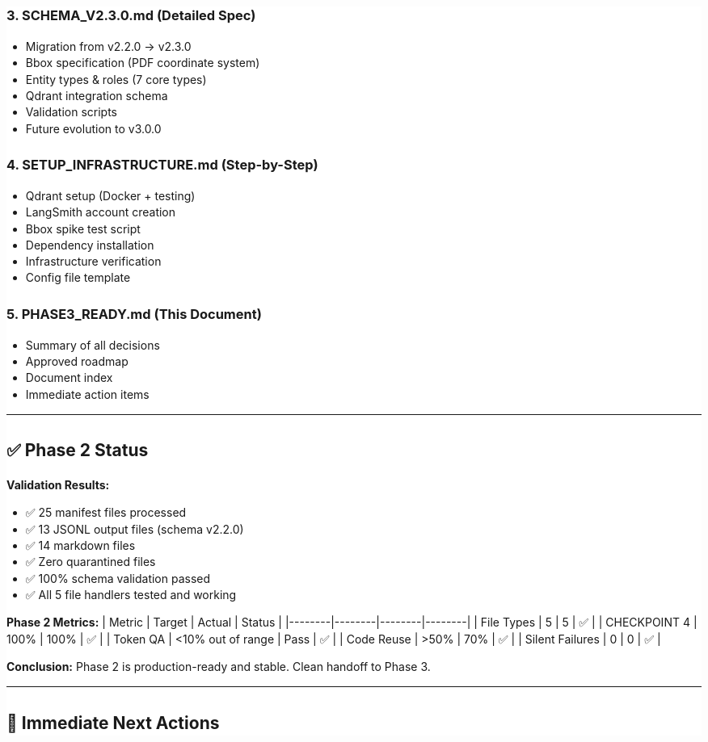 ### **3. SCHEMA_V2.3.0.md** (Detailed Spec)
- Migration from v2.2.0 → v2.3.0
- Bbox specification (PDF coordinate system)
- Entity types & roles (7 core types)
- Qdrant integration schema
- Validation scripts
- Future evolution to v3.0.0

### **4. SETUP_INFRASTRUCTURE.md** (Step-by-Step)
- Qdrant setup (Docker + testing)
- LangSmith account creation
- Bbox spike test script
- Dependency installation
- Infrastructure verification
- Config file template

### **5. PHASE3_READY.md** (This Document)
- Summary of all decisions
- Approved roadmap
- Document index
- Immediate action items

---

## ✅ Phase 2 Status

**Validation Results:**
- ✅ 25 manifest files processed
- ✅ 13 JSONL output files (schema v2.2.0)
- ✅ 14 markdown files
- ✅ Zero quarantined files
- ✅ 100% schema validation passed
- ✅ All 5 file handlers tested and working

**Phase 2 Metrics:**
| Metric | Target | Actual | Status |
|--------|--------|--------|--------|
| File Types | 5 | 5 | ✅ |
| CHECKPOINT 4 | 100% | 100% | ✅ |
| Token QA | <10% out of range | Pass | ✅ |
| Code Reuse | >50% | 70% | ✅ |
| Silent Failures | 0 | 0 | ✅ |

**Conclusion:** Phase 2 is production-ready and stable. Clean handoff to Phase 3.

---

## 🎯 Immediate Next Actions
